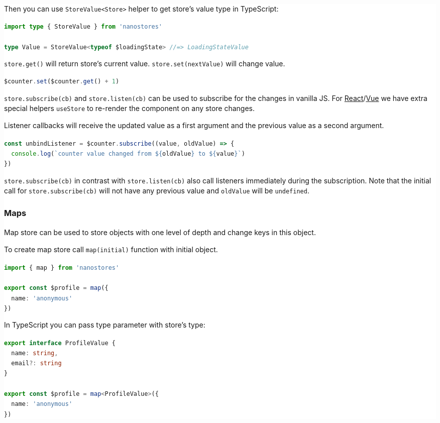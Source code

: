 Then you can use `StoreValue<Store>` helper to get store’s value type
in TypeScript:

```ts
import type { StoreValue } from 'nanostores'

type Value = StoreValue<typeof $loadingState> //=> LoadingStateValue
```

`store.get()` will return store’s current value.
`store.set(nextValue)` will change value.

```ts
$counter.set($counter.get() + 1)
```

`store.subscribe(cb)` and `store.listen(cb)` can be used to subscribe
for the changes in vanilla JS. For [React](#react--preact)/[Vue](#vue)
we have extra special helpers `useStore` to re-render the component on
any store changes.

Listener callbacks will receive the updated value as a first argument
and the previous value as a second argument.

```ts
const unbindListener = $counter.subscribe((value, oldValue) => {
  console.log(`counter value changed from ${oldValue} to ${value}`)
})
```

`store.subscribe(cb)` in contrast with `store.listen(cb)` also call listeners
immediately during the subscription.
Note that the initial call for `store.subscribe(cb)` will not have any
previous value and `oldValue` will be `undefined`.

[router]: https://github.com/nanostores/router


### Maps

Map store can be used to store objects with one level of depth and change keys
in this object.

To create map store call `map(initial)` function with initial object.

```ts
import { map } from 'nanostores'

export const $profile = map({
  name: 'anonymous'
})
```

In TypeScript you can pass type parameter with store’s type:

```ts
export interface ProfileValue {
  name: string,
  email?: string
}

export const $profile = map<ProfileValue>({
  name: 'anonymous'
})
```


[Size Limit]: https://github.com/ai/size-limit
[`@nanostores/preact`]: https://github.com/nanostores/preact
[`@nanostores/react`]: https://github.com/nanostores/react
[`@nanostores/vue`]: https://github.com/nanostores/vue
[Svelte's store contract]: https://svelte.dev/docs/svelte-components#script-4-prefix-stores-with-$-to-access-their-values
[`@nanostores/solid`]: https://github.com/nanostores/solid
[`@nanostores/lit`]: https://github.com/nanostores/lit
[`@nanostores/angular`]: https://github.com/nanostores/angular
[`next-transpile-modules`]: https://www.npmjs.com/package/next-transpile-modules
[`esmExternals`]: https://nextjs.org/blog/next-11-1#es-modules-support